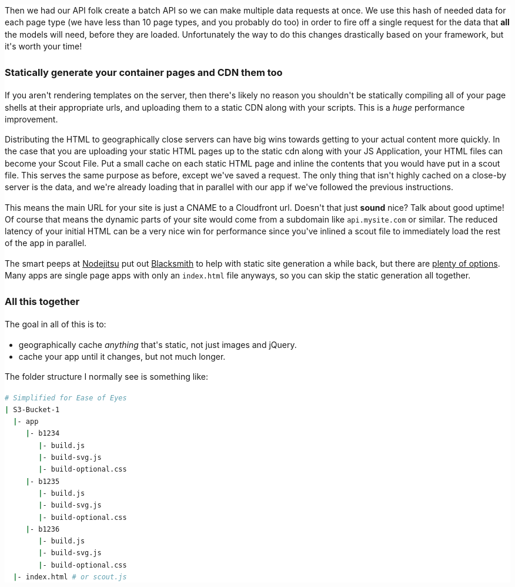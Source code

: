 Then we had our API folk create a batch API so we can make multiple data requests at once. We use this hash of needed data for each page type (we have less than
10 page types, and you probably do too) in order to fire off a single request for the data that **all** the models will need, before they are loaded. Unfortunately
the way to do this changes drastically based on your framework, but it's worth your time!

### Statically generate your container pages and CDN them too

If you aren't rendering templates on the server, then there's likely no reason you shouldn't be statically compiling all of your page shells at their
appropriate urls, and uploading them to a static CDN along with your scripts. This is a _huge_ performance improvement.

Distributing the HTML to geographically close servers can have big wins towards getting to your actual content more quickly. In the case that you are uploading your static HTML
pages up to the static cdn along with your JS Application, your HTML files can become your Scout File. Put a small cache on each static HTML
page and inline the contents that you would have put in a scout file. This serves the same purpose as before, except we've saved a request. The only thing
that isn't highly cached on a close-by server is the data, and we're already loading that in parallel with our app if we've followed the previous instructions.

This means the main URL for your site is just a CNAME to a Cloudfront url. Doesn't that just **sound** nice? Talk about good uptime! Of course that
means the dynamic parts of your site would come from a subdomain like `api.mysite.com` or similar. The reduced latency of your initial HTML can be
a very nice win for performance since you've inlined a scout file to immediately load the rest of the app in parallel.

The smart peeps at [Nodejitsu](http://nodejitsu.com/) put out [Blacksmith](http://blacksmith.jit.su/) to help with static site generation a while
back, but there are [plenty of options](http://blog.bmannconsulting.com/node-static-site-generators/). Many apps are single page apps with
only an `index.html` file anyways, so you can skip the static generation all together.

### All this together

The goal in all of this is to:

* geographically cache *anything* that's static, not just images and jQuery.
* cache your app until it changes, but not much longer.

The folder structure I normally see is something like:

```sh
# Simplified for Ease of Eyes
| S3-Bucket-1
  |- app
     |- b1234
        |- build.js
        |- build-svg.js
        |- build-optional.css
     |- b1235
        |- build.js
        |- build-svg.js
        |- build-optional.css
     |- b1236
        |- build.js
        |- build-svg.js
        |- build-optional.css
  |- index.html # or scout.js
```
